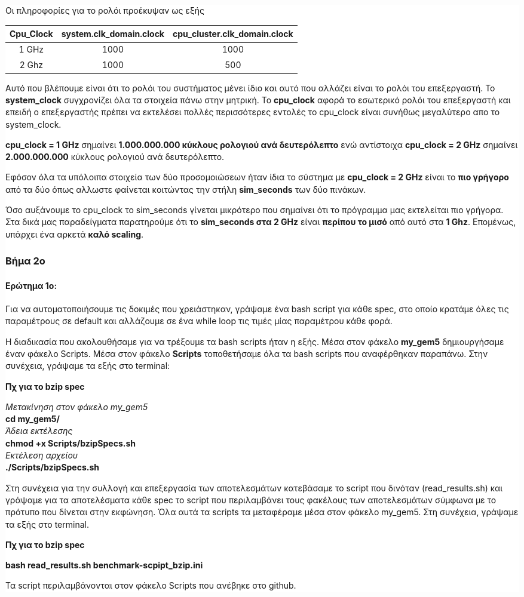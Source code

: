Οι πληροφορίες για το ρολόι προέκυψαν ως εξής

|  Cpu_Clock    |  system.clk_domain.clock  |  cpu_cluster.clk_domain.clock |
| :---:         |    :----:                 |   :----:                      |
| 1 GHz         | 1000                      |  1000                         |
| 2 Ghz         | 1000                      |  500                          |

Αυτό που βλέπουμε είναι ότι το ρολόι του συστήματος μένει ίδιο και αυτό που αλλάζει είναι το ρολόι του επεξεργαστή.
Το **system_clock** συγχρονίζει όλα τα στοιχεία πάνω στην μητρική. Το **cpu_clock** αφορά το εσωτερικό ρολόι του επεξεργαστή και επειδή ο επεξεργαστής πρέπει να εκτελέσει πολλές περισσότερες εντολές το cpu_clock είναι συνήθως μεγαλύτερο απο το system_clock.

**cpu_clock = 1 GHz** σημαίνει **1.000.000.000 κύκλους ρολογιού ανά δευτερόλεπτο** ενώ αντίστοιχα **cpu_clock = 2 GHz** σημαίνει **2.000.000.000** κύκλους ρολογιού ανά δευτερόλεπτο.

Εφόσον όλα τα υπόλοιπα στοιχεία των δύο προσομοιώσεων ήταν ίδια το σύστημα με **cpu_clock = 2 GHz** είναι το **πιο γρήγορο** από τα δύο όπως αλλωστε φαίνεται κοιτώντας την στήλη **sim_seconds** των δύο πινάκων.

Όσο αυξάνουμε το cpu_clock το sim_seconds γίνεται μικρότερο που σημαίνει ότι το πρόγραμμα μας εκτελείται πιο γρήγορα. Στα δικά μας παραδείγματα παρατηρούμε ότι το **sim_seconds στα 2 GHz** είναι **περίπου το μισό** από αυτό στα **1 Ghz**. Επομένως, υπάρχει ένα αρκετά **καλό scaling**.

### **Βήμα 2ο** 

#### **Ερώτημα 1ο:**

Για να αυτοματοποιήσουμε τις δοκιμές που χρειάστηκαν, γράψαμε ένα bash script για κάθε spec, στο οποίο κρατάμε όλες τις παραμέτρους σε default και αλλάζουμε σε ένα while loop τις τιμές μίας παραμέτρου κάθε φορά. 

Η διαδικασία που ακολουθήσαμε για να τρέξουμε τα bash scripts ήταν η εξής. Μέσα στον φάκελο **my_gem5** δημιουργήσαμε έναν φάκελο Scripts. Μέσα στον φάκελο **Scripts** τοποθετήσαμε όλα τα bash scripts που αναφέρθηκαν παραπάνω. Στην συνέχεια, γράψαμε τα εξής στο terminal:

**Πχ για το bzip spec**

_Μετακίνηση στον φάκελο my_gem5_  
**cd my_gem5/**  
_Άδεια εκτέλεσης_  
**chmod +x Scripts/bzipSpecs.sh**  
_Εκτέλεση αρχείου_  
**./Scripts/bzipSpecs.sh**  

Στη συνέχεια για την συλλογή και επεξεργασία των αποτελεσμάτων κατεβάσαμε το script  που δινόταν (read_results.sh) και γράψαμε για τα αποτελέσματα κάθε spec το script που περιλαμβάνει τους φακέλους των αποτελεσμάτων σύμφωνα με το πρότυπο που δίνεται στην εκφώνηση. Όλα αυτά τα scripts τα μεταφέραμε μέσα στον φάκελο my_gem5. Στη συνέχεια, γράψαμε τα εξής στο terminal.

**Πχ για το bzip spec**

**bash read_results.sh benchmark-scpipt_bzip.ini**

Τα script περιλαμβάνονται στον φάκελο Scripts που ανέβηκε στο github. 
